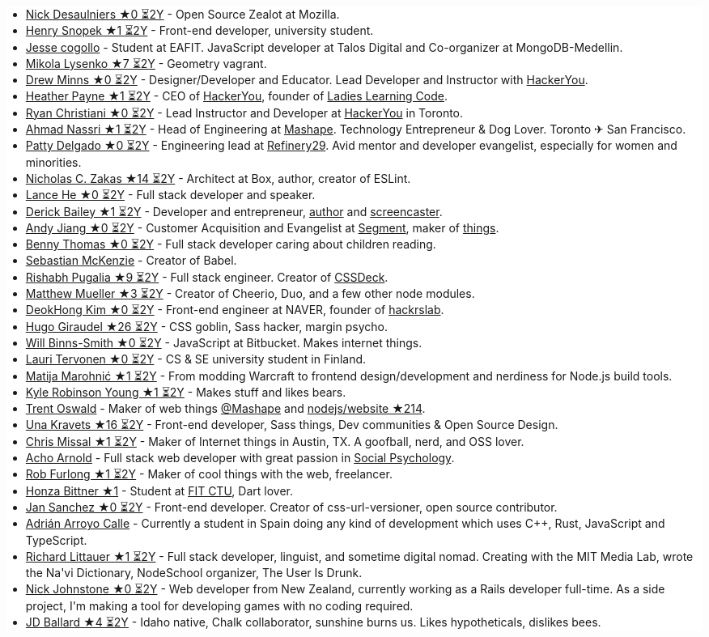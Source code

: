 - [Nick Desaulniers ★0 ⏳2Y](https://github.com/nickdesaulniers/ama) - Open Source Zealot at Mozilla.
- [Henry Snopek ★1 ⏳2Y](https://github.com/hhsnopek/ama) - Front-end developer, university student.
- [Jesse cogollo](https://github.com/jessecogollo/ama) - Student at EAFIT. JavaScript developer at Talos Digital and Co-organizer at MongoDB-Medellin.
- [Mikola Lysenko ★7 ⏳2Y](https://github.com/mikolalysenko/ama) - Geometry vagrant.
- [Drew Minns ★0 ⏳2Y](https://github.com/drewminns/ama) - Designer/Developer and Educator. Lead Developer and Instructor with [HackerYou](http://hackeryou.com).
- [Heather Payne ★1 ⏳2Y](https://github.com/heatherpayne/ama) - CEO of [HackerYou](http://hackeryou.com), founder of [Ladies Learning Code](http://ladieslearningcode.com).
- [Ryan Christiani ★0 ⏳2Y](https://github.com/Rchristiani/ama) - Lead Instructor and Developer at [HackerYou](http://hackeryou.com) in Toronto.
- [Ahmad Nassri ★1 ⏳2Y](https://github.com/ahmadnassri/ama) - Head of Engineering at [Mashape](https://www.mashape.com). Technology Entrepreneur & Dog Lover. Toronto ✈ San Francisco.
- [Patty Delgado ★0 ⏳2Y](https://github.com/partydelgado/ama) - Engineering lead at [Refinery29](http://www.refinery29.com). Avid mentor and developer evangelist, especially for women and minorities.
- [Nicholas C. Zakas ★14 ⏳2Y](https://github.com/nzakas/ama) - Architect at Box, author, creator of ESLint.
- [Lance He ★0 ⏳2Y](https://github.com/indigofeather/ama) - Full stack developer and speaker.
- [Derick Bailey ★1 ⏳2Y](https://github.com/derickbailey/ama) - Developer and entrepreneur, [author](http://derickbailey.com/publications) and [screencaster](http://watchmecode.com).
- [Andy Jiang ★0 ⏳2Y](https://github.com/lambtron/ama) - Customer Acquisition and Evangelist at [Segment](https://segment.com), maker of [things](http://blog.andyjiang.com).
- [Benny Thomas ★0 ⏳2Y](https://github.com/virtueme/ama) - Full stack developer caring about children reading.
- [Sebastian McKenzie](https://github.com/sebmck/ama) - Creator of Babel.
- [Rishabh Pugalia ★9 ⏳2Y](https://github.com/rishabhp/ama) - Full stack engineer. Creator of [CSSDeck](http://cssdeck.com).
- [Matthew Mueller ★3 ⏳2Y](https://github.com/matthewmueller/ama) - Creator of Cheerio, Duo, and a few other node modules.
- [DeokHong Kim ★0 ⏳2Y](https://github.com/insanehong/ama) - Front-end engineer at NAVER, founder of [hackrslab](https://github.com/hackrslab).
- [Hugo Giraudel ★26 ⏳2Y](https://github.com/hugogiraudel/ama) - CSS goblin, Sass hacker, margin psycho.
- [Will Binns-Smith ★0 ⏳2Y](https://github.com/wbinnssmith/ama) - JavaScript at Bitbucket. Makes internet things.
- [Lauri Tervonen ★0 ⏳2Y](https://github.com/mollikka/ama) - CS & SE university student in Finland.
- [Matija Marohnić ★1 ⏳2Y](https://github.com/silvenon/ama) - From modding Warcraft to frontend design/development and nerdiness for Node.js build tools.
- [Kyle Robinson Young ★1 ⏳2Y](https://github.com/shama/ama) - Makes stuff and likes bears.
- [Trent Oswald](https://github.com/therebelrobot/ama) - Maker of web things [@Mashape](http://mashape.com) and [nodejs/website ★214](https://github.com/nodejs/iojs.org).
- [Una Kravets ★16 ⏳2Y](https://github.com/una/ama) - Front-end developer, Sass things, Dev communities & Open Source Design.
- [Chris Missal ★1 ⏳2Y](https://github.com/chrismissal/ama) - Maker of Internet things in Austin, TX. A goofball, nerd, and OSS lover.
- [Acho Arnold](https://github.com/najela/ama) - Full stack web developer with great passion in [Social Psychology](https://en.wikipedia.org/wiki/Social_psychology).
- [Rob Furlong ★1 ⏳2Y](https://github.com/robbbz/ama) - Maker of cool things with the web, freelancer.
- [Honza Bittner ★1](https://github.com/tenhobi/ama) - Student at [FIT CTU](http://fit.cvut.cz/en), Dart lover.
- [Jan Sanchez ★0 ⏳2Y](https://github.com/jansanchez/ama) - Front-end developer. Creator of css-url-versioner, open source contributor.
- [Adrián Arroyo Calle](https://github.com/AdrianArroyoCalle/ama) - Currently a student in Spain doing any kind of development which uses C++, Rust, JavaScript and TypeScript.
- [Richard Littauer ★1 ⏳2Y](https://github.com/RichardLitt/ama) - Full stack developer, linguist, and sometime digital nomad. Creating with the MIT Media Lab, wrote the Na'vi Dictionary, NodeSchool organizer, The User Is Drunk.
- [Nick Johnstone ★0 ⏳2Y](https://github.com/Widdershin/ama) - Web developer from New Zealand, currently working as a Rails developer full-time. As a side project, I'm making a tool for developing games with no coding required.
- [JD Ballard ★4 ⏳2Y](https://github.com/Qix-/ama) - Idaho native, Chalk collaborator, sunshine burns us. Likes hypotheticals, dislikes bees.